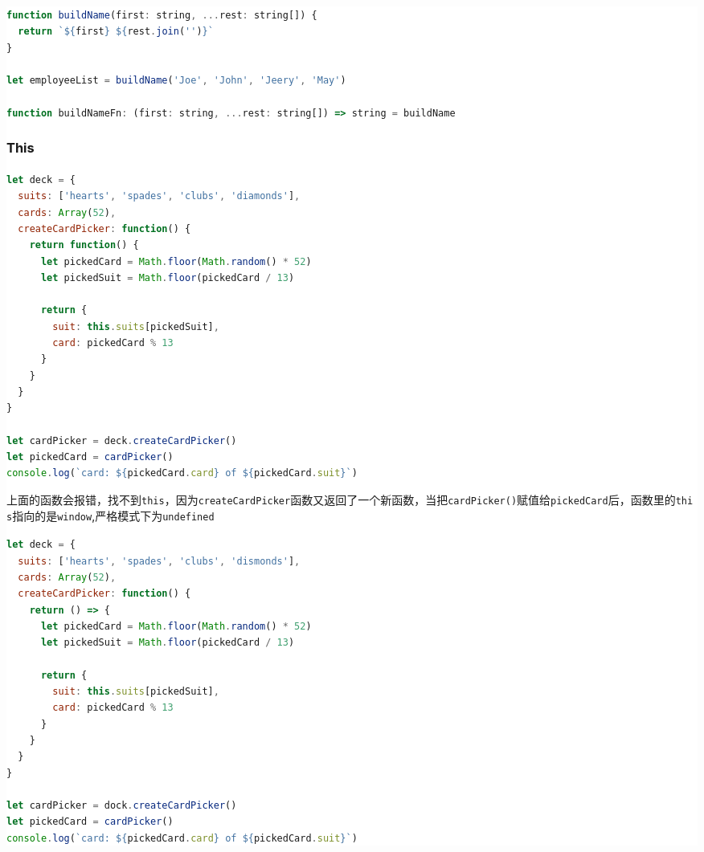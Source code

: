 ```js
function buildName(first: string, ...rest: string[]) {
  return `${first} ${rest.join('')}`
}

let employeeList = buildName('Joe', 'John', 'Jeery', 'May')

function buildNameFn: (first: string, ...rest: string[]) => string = buildName
```

### This

```js
let deck = {
  suits: ['hearts', 'spades', 'clubs', 'diamonds'],
  cards: Array(52),
  createCardPicker: function() {
    return function() {
      let pickedCard = Math.floor(Math.random() * 52)
      let pickedSuit = Math.floor(pickedCard / 13)

      return {
        suit: this.suits[pickedSuit],
        card: pickedCard % 13
      }
    }
  }
}

let cardPicker = deck.createCardPicker()
let pickedCard = cardPicker()
console.log(`card: ${pickedCard.card} of ${pickedCard.suit}`)
```

上面的函数会报错，找不到`this`，因为`createCardPicker`函数又返回了一个新函数，当把`cardPicker()`赋值给`pickedCard`后，函数里的`this`指向的是`window`,严格模式下为`undefined`

```js
let deck = {
  suits: ['hearts', 'spades', 'clubs', 'dismonds'],
  cards: Array(52),
  createCardPicker: function() {
    return () => {
      let pickedCard = Math.floor(Math.random() * 52)
      let pickedSuit = Math.floor(pickedCard / 13)

      return {
        suit: this.suits[pickedSuit],
        card: pickedCard % 13
      }
    }
  }
}

let cardPicker = dock.createCardPicker()
let pickedCard = cardPicker()
console.log(`card: ${pickedCard.card} of ${pickedCard.suit}`)
```
